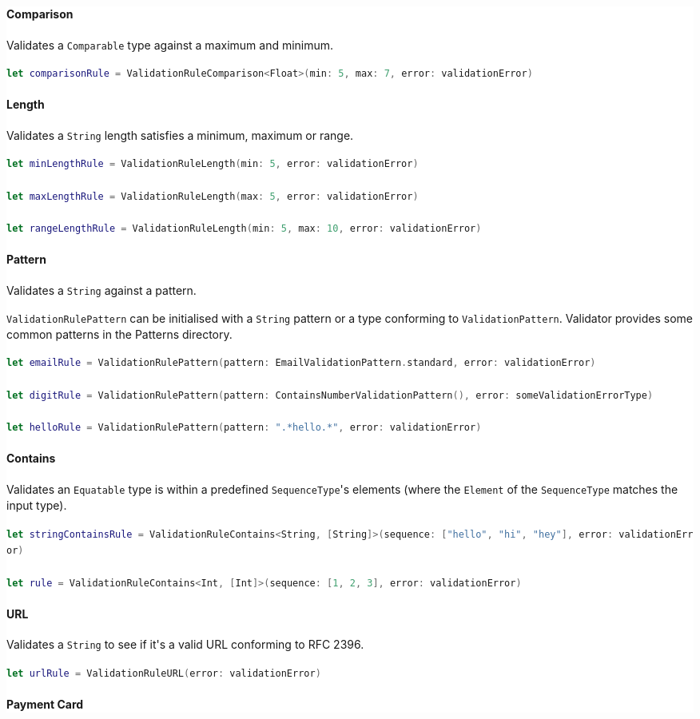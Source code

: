 #### Comparison

Validates a `Comparable` type against a maximum and minimum.

```swift
let comparisonRule = ValidationRuleComparison<Float>(min: 5, max: 7, error: validationError)
```

#### Length

Validates a `String` length satisfies a minimum, maximum or range.

```swift
let minLengthRule = ValidationRuleLength(min: 5, error: validationError)

let maxLengthRule = ValidationRuleLength(max: 5, error: validationError)

let rangeLengthRule = ValidationRuleLength(min: 5, max: 10, error: validationError)
```

#### Pattern

Validates a `String` against a pattern.

`ValidationRulePattern` can be initialised with a `String` pattern or a type conforming to `ValidationPattern`. Validator provides some common patterns in the Patterns directory.

```swift
let emailRule = ValidationRulePattern(pattern: EmailValidationPattern.standard, error: validationError)

let digitRule = ValidationRulePattern(pattern: ContainsNumberValidationPattern(), error: someValidationErrorType)

let helloRule = ValidationRulePattern(pattern: ".*hello.*", error: validationError)
```

#### Contains

Validates an `Equatable` type is within a predefined `SequenceType`'s elements (where the `Element` of the `SequenceType` matches the input type).

```swift
let stringContainsRule = ValidationRuleContains<String, [String]>(sequence: ["hello", "hi", "hey"], error: validationError)

let rule = ValidationRuleContains<Int, [Int]>(sequence: [1, 2, 3], error: validationError)
```

#### URL

Validates a `String` to see if it's a valid URL conforming to RFC 2396.

```swift
let urlRule = ValidationRuleURL(error: validationError)
```

#### Payment Card
